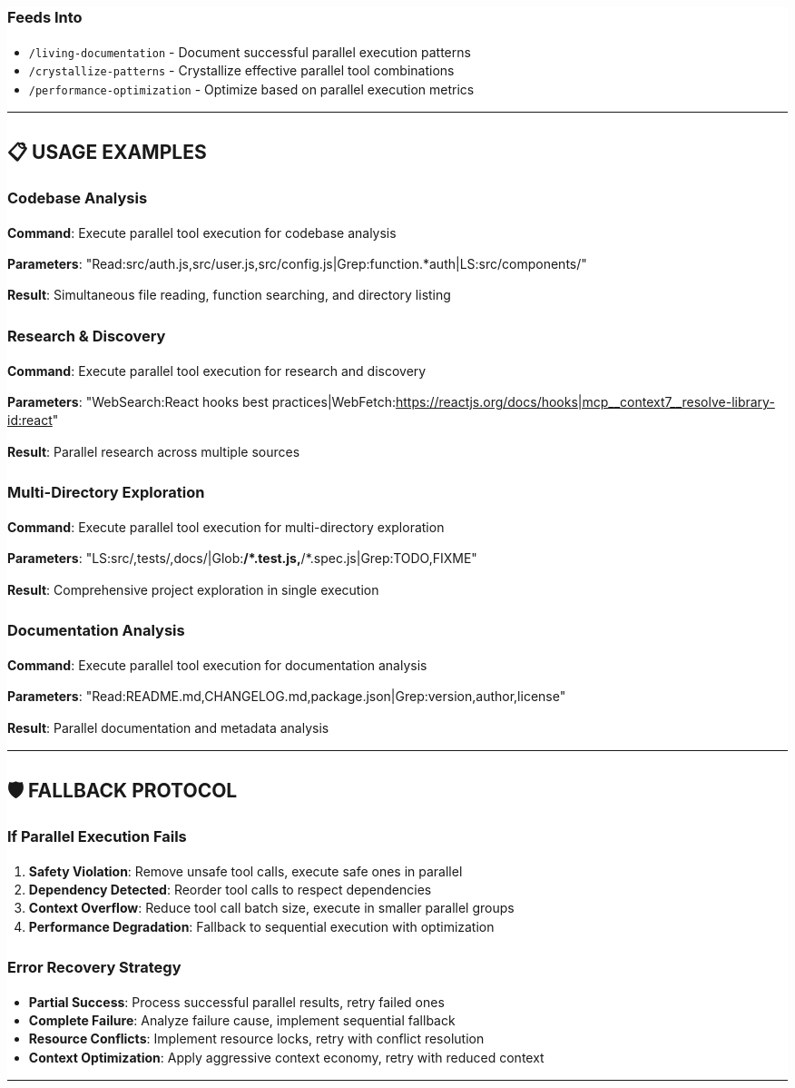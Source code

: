 ### **Feeds Into**
- `/living-documentation` - Document successful parallel execution patterns
- `/crystallize-patterns` - Crystallize effective parallel tool combinations
- `/performance-optimization` - Optimize based on parallel execution metrics

---

## 📋 **USAGE EXAMPLES**

### **Codebase Analysis**

**Command**: Execute parallel tool execution for codebase analysis

**Parameters**: "Read:src/auth.js,src/user.js,src/config.js|Grep:function.*auth|LS:src/components/"

**Result**: Simultaneous file reading, function searching, and directory listing

### **Research & Discovery**

**Command**: Execute parallel tool execution for research and discovery

**Parameters**: "WebSearch:React hooks best practices|WebFetch:https://reactjs.org/docs/hooks|mcp__context7__resolve-library-id:react"

**Result**: Parallel research across multiple sources

### **Multi-Directory Exploration**

**Command**: Execute parallel tool execution for multi-directory exploration

**Parameters**: "LS:src/,tests/,docs/|Glob:**/*.test.js,**/*.spec.js|Grep:TODO,FIXME"

**Result**: Comprehensive project exploration in single execution

### **Documentation Analysis**

**Command**: Execute parallel tool execution for documentation analysis

**Parameters**: "Read:README.md,CHANGELOG.md,package.json|Grep:version,author,license"

**Result**: Parallel documentation and metadata analysis

---

## 🛡️ **FALLBACK PROTOCOL**

### **If Parallel Execution Fails**
1. **Safety Violation**: Remove unsafe tool calls, execute safe ones in parallel
2. **Dependency Detected**: Reorder tool calls to respect dependencies
3. **Context Overflow**: Reduce tool call batch size, execute in smaller parallel groups
4. **Performance Degradation**: Fallback to sequential execution with optimization

### **Error Recovery Strategy**
- **Partial Success**: Process successful parallel results, retry failed ones
- **Complete Failure**: Analyze failure cause, implement sequential fallback
- **Resource Conflicts**: Implement resource locks, retry with conflict resolution
- **Context Optimization**: Apply aggressive context economy, retry with reduced context

---